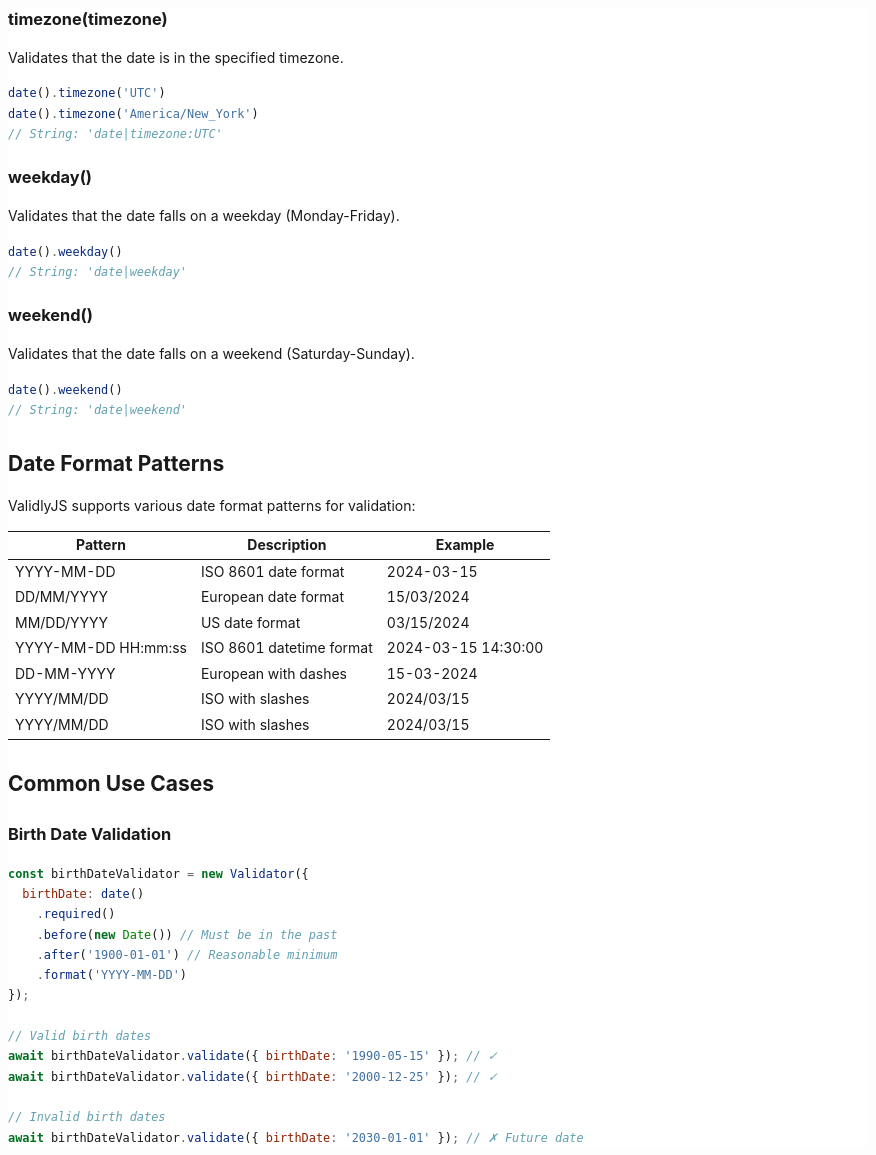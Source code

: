 ### timezone(timezone)

Validates that the date is in the specified timezone.

```javascript
date().timezone('UTC')
date().timezone('America/New_York')
// String: 'date|timezone:UTC'
```

### weekday()

Validates that the date falls on a weekday (Monday-Friday).

```javascript
date().weekday()
// String: 'date|weekday'
```

### weekend()

Validates that the date falls on a weekend (Saturday-Sunday).

```javascript
date().weekend()
// String: 'date|weekend'
```

## Date Format Patterns

ValidlyJS supports various date format patterns for validation:

| Pattern | Description | Example |
| --- | --- | --- |
| YYYY-MM-DD | ISO 8601 date format | 2024-03-15 |
| DD/MM/YYYY | European date format | 15/03/2024 |
| MM/DD/YYYY | US date format | 03/15/2024 |
| YYYY-MM-DD HH:mm:ss | ISO 8601 datetime format | 2024-03-15 14:30:00 |
| DD-MM-YYYY | European with dashes | 15-03-2024 |
| YYYY/MM/DD | ISO with slashes | 2024/03/15 |
| YYYY/MM/DD | ISO with slashes | 2024/03/15 |

## Common Use Cases

### Birth Date Validation

```javascript
const birthDateValidator = new Validator({
  birthDate: date()
    .required()
    .before(new Date()) // Must be in the past
    .after('1900-01-01') // Reasonable minimum
    .format('YYYY-MM-DD')
});

// Valid birth dates
await birthDateValidator.validate({ birthDate: '1990-05-15' }); // ✓
await birthDateValidator.validate({ birthDate: '2000-12-25' }); // ✓

// Invalid birth dates
await birthDateValidator.validate({ birthDate: '2030-01-01' }); // ✗ Future date
```